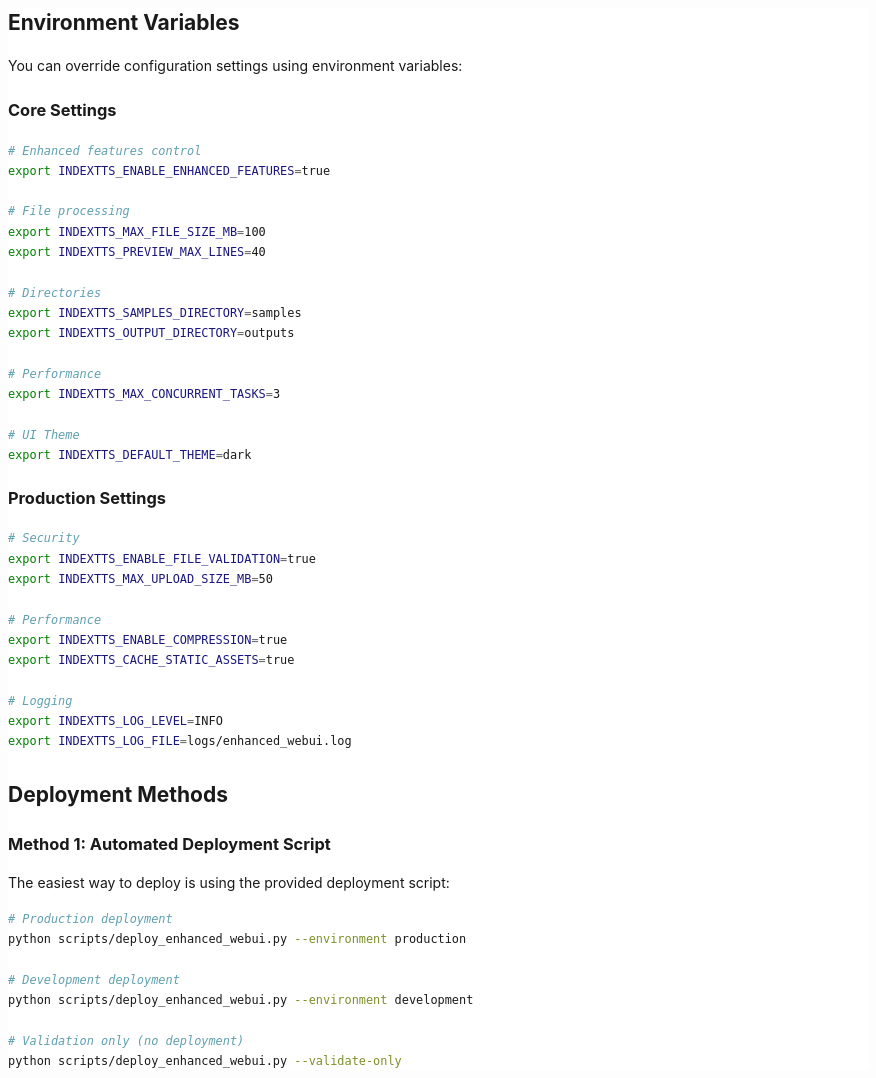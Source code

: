 ## Environment Variables

You can override configuration settings using environment variables:

### Core Settings

```bash
# Enhanced features control
export INDEXTTS_ENABLE_ENHANCED_FEATURES=true

# File processing
export INDEXTTS_MAX_FILE_SIZE_MB=100
export INDEXTTS_PREVIEW_MAX_LINES=40

# Directories
export INDEXTTS_SAMPLES_DIRECTORY=samples
export INDEXTTS_OUTPUT_DIRECTORY=outputs

# Performance
export INDEXTTS_MAX_CONCURRENT_TASKS=3

# UI Theme
export INDEXTTS_DEFAULT_THEME=dark
```

### Production Settings

```bash
# Security
export INDEXTTS_ENABLE_FILE_VALIDATION=true
export INDEXTTS_MAX_UPLOAD_SIZE_MB=50

# Performance
export INDEXTTS_ENABLE_COMPRESSION=true
export INDEXTTS_CACHE_STATIC_ASSETS=true

# Logging
export INDEXTTS_LOG_LEVEL=INFO
export INDEXTTS_LOG_FILE=logs/enhanced_webui.log
```

## Deployment Methods

### Method 1: Automated Deployment Script

The easiest way to deploy is using the provided deployment script:

```bash
# Production deployment
python scripts/deploy_enhanced_webui.py --environment production

# Development deployment
python scripts/deploy_enhanced_webui.py --environment development

# Validation only (no deployment)
python scripts/deploy_enhanced_webui.py --validate-only
```
